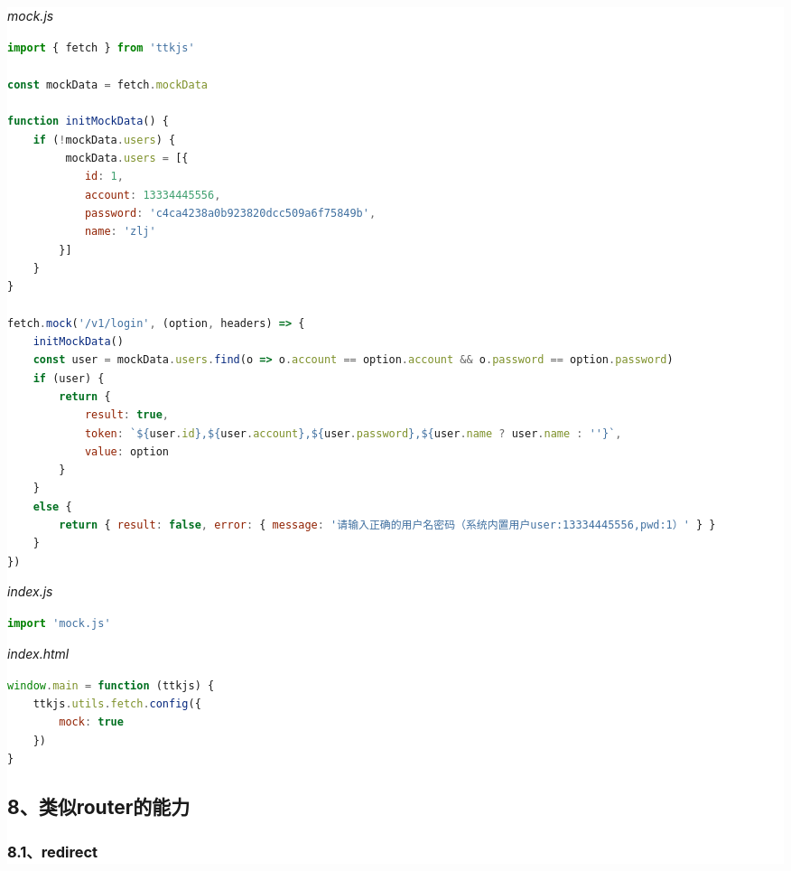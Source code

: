 
*mock.js*
```javascript
import { fetch } from 'ttkjs'

const mockData = fetch.mockData

function initMockData() {
    if (!mockData.users) {
         mockData.users = [{
            id: 1,
            account: 13334445556,
            password: 'c4ca4238a0b923820dcc509a6f75849b',
            name: 'zlj'
        }]
    }
}

fetch.mock('/v1/login', (option, headers) => {
    initMockData()
    const user = mockData.users.find(o => o.account == option.account && o.password == option.password)
    if (user) {
        return {
            result: true,
            token: `${user.id},${user.account},${user.password},${user.name ? user.name : ''}`,
            value: option
        }
    }
    else {
        return { result: false, error: { message: '请输入正确的用户名密码（系统内置用户user:13334445556,pwd:1）' } }
    }
})
```

*index.js*
```javascript
import 'mock.js'
```

*index.html*
```javascript
window.main = function (ttkjs) {
    ttkjs.utils.fetch.config({
        mock: true
    })
}
```


## 8、类似router的能力

### 8.1、redirect
